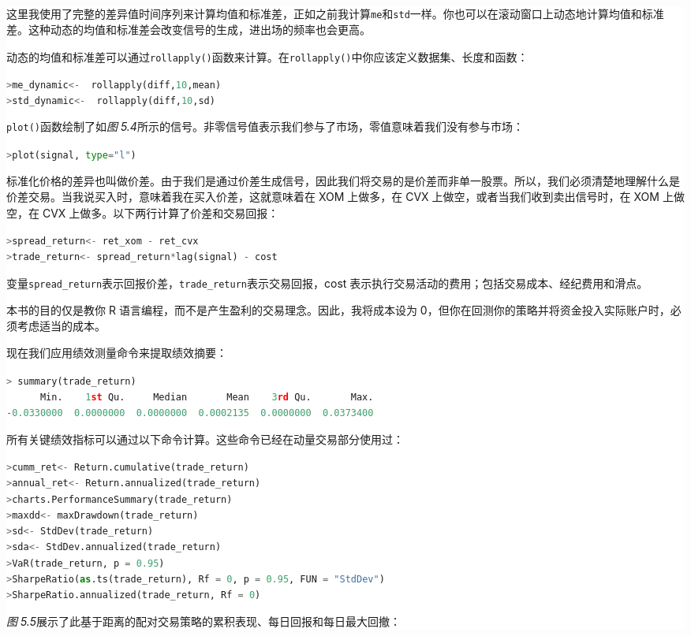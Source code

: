 这里我使用了完整的差异值时间序列来计算均值和标准差，正如之前我计算`me`和`std`一样。你也可以在滚动窗口上动态地计算均值和标准差。这种动态的均值和标准差会改变信号的生成，进出场的频率也会更高。

动态的均值和标准差可以通过`rollapply()`函数来计算。在`rollapply()`中你应该定义数据集、长度和函数：

```py
>me_dynamic<-  rollapply(diff,10,mean) 
>std_dynamic<-  rollapply(diff,10,sd) 

```

`plot()`函数绘制了如*图 5.4*所示的信号。非零信号值表示我们参与了市场，零值意味着我们没有参与市场：

```py
>plot(signal, type="l") 

```

标准化价格的差异也叫做价差。由于我们是通过价差生成信号，因此我们将交易的是价差而非单一股票。所以，我们必须清楚地理解什么是价差交易。当我说买入时，意味着我在买入价差，这就意味着在 XOM 上做多，在 CVX 上做空，或者当我们收到卖出信号时，在 XOM 上做空，在 CVX 上做多。以下两行计算了价差和交易回报：

```py
>spread_return<- ret_xom - ret_cvx 
>trade_return<- spread_return*lag(signal) - cost 

```

变量`spread_return`表示回报价差，`trade_return`表示交易回报，cost 表示执行交易活动的费用；包括交易成本、经纪费用和滑点。

本书的目的仅是教你 R 语言编程，而不是产生盈利的交易理念。因此，我将成本设为 0，但你在回测你的策略并将资金投入实际账户时，必须考虑适当的成本。

现在我们应用绩效测量命令来提取绩效摘要：

```py
> summary(trade_return) 
      Min.    1st Qu.     Median       Mean    3rd Qu.       Max.  
-0.0330000  0.0000000  0.0000000  0.0002135  0.0000000  0.0373400 

```

所有关键绩效指标可以通过以下命令计算。这些命令已经在动量交易部分使用过：

```py
>cumm_ret<- Return.cumulative(trade_return) 
>annual_ret<- Return.annualized(trade_return) 
>charts.PerformanceSummary(trade_return) 
>maxdd<- maxDrawdown(trade_return) 
>sd<- StdDev(trade_return) 
>sda<- StdDev.annualized(trade_return) 
>VaR(trade_return, p = 0.95)   
>SharpeRatio(as.ts(trade_return), Rf = 0, p = 0.95, FUN = "StdDev") 
>SharpeRatio.annualized(trade_return, Rf = 0) 

```

*图 5.5*展示了此基于距离的配对交易策略的累积表现、每日回报和每日最大回撤：
